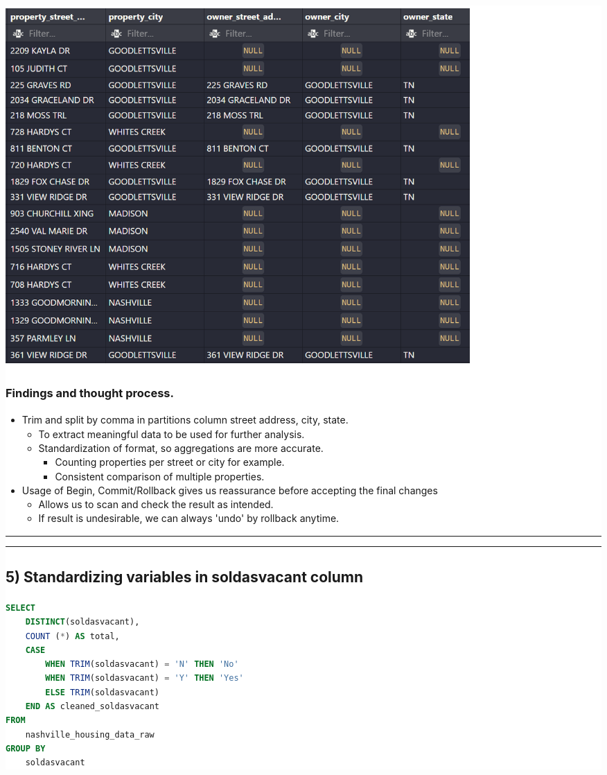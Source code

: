 <img src="assets/4_split_propertyaddress_owneraddress.png" alt="query_table_4" width="670" height="520">

### Findings and thought process.
- Trim and split by comma in partitions column street address, city, state.
    - To extract meaningful data to be used for further analysis.
    - Standardization of format, so aggregations are more accurate.
        - Counting properties per street or city for example.
        - Consistent comparison of multiple properties.
- Usage of Begin, Commit/Rollback gives us reassurance before accepting the final changes
    - Allows us to scan and check the result as intended.
    - If result is undesirable, we can always 'undo' by rollback anytime.



---
---
## 5) Standardizing variables in soldasvacant column
```sql
SELECT 
    DISTINCT(soldasvacant),
    COUNT (*) AS total,
    CASE
        WHEN TRIM(soldasvacant) = 'N' THEN 'No'
        WHEN TRIM(soldasvacant) = 'Y' THEN 'Yes'
        ELSE TRIM(soldasvacant)
    END AS cleaned_soldasvacant
FROM 
    nashville_housing_data_raw
GROUP BY
    soldasvacant
```